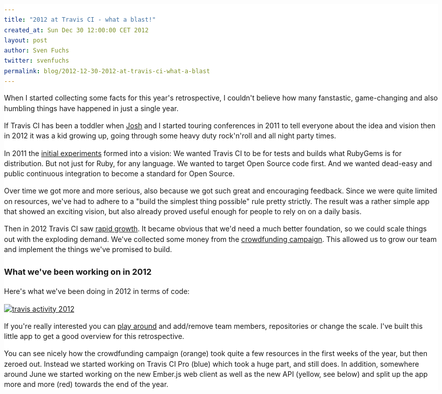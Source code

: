 ```yaml
---
title: "2012 at Travis CI - what a blast!"
created_at: Sun Dec 30 12:00:00 CET 2012
layout: post
author: Sven Fuchs
twitter: svenfuchs
permalink: blog/2012-12-30-2012-at-travis-ci-what-a-blast
---
```


When I started collecting some facts for this year's retrospective, I couldn't
believe how many fanstastic, game-changing and also humbling things have
happened in just a single year.

If Travis CI has been a toddler when [Josh](http://github.com/joshk) and I
started touring conferences in 2011 to tell everyone about the idea and vision
then in 2012 it was a kid growing up, going through some heavy duty rock'n'roll
and all night party times.

In 2011 the [initial experiments](http://svenfuchs.com/2011/2/5/travis-a-distributed-build-server-tool-for-the-ruby-community)
formed into a vision: We wanted Travis CI to be for tests and builds what
RubyGems is for distribution. But not just for Ruby, for any language. We
wanted to target Open Source code first. And we wanted dead-easy and public
continuous integration to become a standard for Open Source.

Over time we got more and more serious, also because we got such great and
encouraging feedback. Since we were quite limited on resources, we've had to
adhere to a "build the simplest thing possible" rule pretty strictly. The
result was a rather simple app that showed an exciting vision, but also already
proved useful enough for people to rely on on a daily basis.

Then in 2012 Travis CI saw [rapid growth](http://about.travis-ci.org/blog/2012-12-17-numbers/).
It became obvious that we'd need a much better foundation, so we could scale
things out with the exploding demand.  We've collected some money from the
[crowdfunding campaign](https://love.travis-ci.org). This allowed us to grow
our team and implement the things we've promised to build.


### What we've been working on in 2012

Here's what we've been doing in 2012 in terms of code:

[![travis activity 2012](http://s3itch.svenfuchs.com/travis-activity-20121230-011533.jpg)](http://travis-activity.herokuapp.com/stats)

If you're really interested you can [play around](http://travis-activity.herokuapp.com/stats)
and add/remove team members, repositories or change the scale. I've built this little
app to get a good overview for this retrospective.

You can see nicely how the crowdfunding campaign (orange) took quite a few
resources in the first weeks of the year, but then zeroed out. Instead we
started working on Travis CI Pro (blue) which took a huge part, and still does.
In addition, somewhere around June we started working on the new Ember.js web
client as well as the new API (yellow, see below) and split up the app more and
more (red) towards the end of the year.
